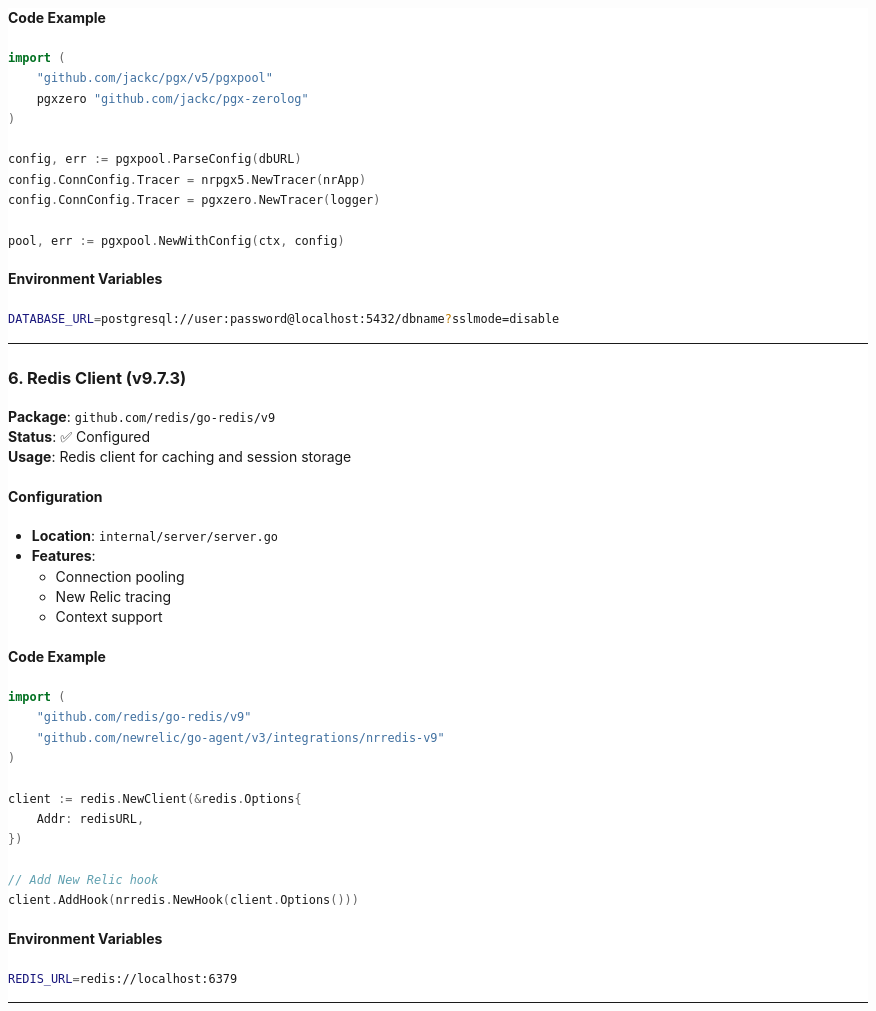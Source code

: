 #### Code Example
```go
import (
    "github.com/jackc/pgx/v5/pgxpool"
    pgxzero "github.com/jackc/pgx-zerolog"
)

config, err := pgxpool.ParseConfig(dbURL)
config.ConnConfig.Tracer = nrpgx5.NewTracer(nrApp)
config.ConnConfig.Tracer = pgxzero.NewTracer(logger)

pool, err := pgxpool.NewWithConfig(ctx, config)
```

#### Environment Variables
```bash
DATABASE_URL=postgresql://user:password@localhost:5432/dbname?sslmode=disable
```

---

### 6. Redis Client (v9.7.3)
**Package**: `github.com/redis/go-redis/v9`  
**Status**: ✅ Configured  
**Usage**: Redis client for caching and session storage

#### Configuration
- **Location**: `internal/server/server.go`
- **Features**:
  - Connection pooling
  - New Relic tracing
  - Context support

#### Code Example
```go
import (
    "github.com/redis/go-redis/v9"
    "github.com/newrelic/go-agent/v3/integrations/nrredis-v9"
)

client := redis.NewClient(&redis.Options{
    Addr: redisURL,
})

// Add New Relic hook
client.AddHook(nrredis.NewHook(client.Options()))
```

#### Environment Variables
```bash
REDIS_URL=redis://localhost:6379
```

---